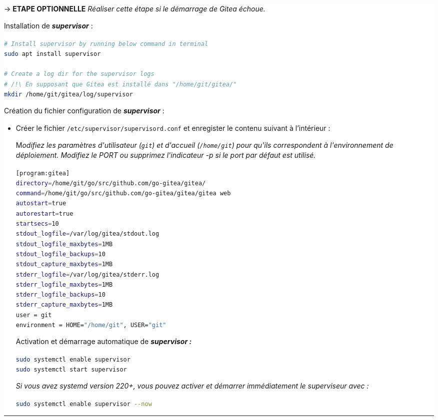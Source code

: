 -> **ETAPE OPTIONNELLE**
*Réaliser cette étape si le démarrage de Gitea échoue.*

Installation de ***supervisor*** :

```bash
# Install supervisor by running below command in terminal
sudo apt install supervisor

# Create a log dir for the supervisor logs
# /!\ En supposant que Gitea est installé dans "/home/git/gitea/"
mkdir /home/git/gitea/log/supervisor
```

Création du fichier configuration de ***supervisor*** :

- Créer le fichier `/etc/supervisor/supervisord.conf` et enregister le contenu suivant à l’intérieur :
    
    M*odifiez les paramètres d'utilisateur (`git`) et d'accueil (`/home/git`) pour qu'ils correspondent à l'environnement de déploiement. Modifiez le PORT ou supprimez l'indicateur -p si le port par défaut est utilisé.*
    
    ```bash
    [program:gitea]
    directory=/home/git/go/src/github.com/go-gitea/gitea/
    command=/home/git/go/src/github.com/go-gitea/gitea/gitea web
    autostart=true
    autorestart=true
    startsecs=10
    stdout_logfile=/var/log/gitea/stdout.log
    stdout_logfile_maxbytes=1MB
    stdout_logfile_backups=10
    stdout_capture_maxbytes=1MB
    stderr_logfile=/var/log/gitea/stderr.log
    stderr_logfile_maxbytes=1MB
    stderr_logfile_backups=10
    stderr_capture_maxbytes=1MB
    user = git
    environment = HOME="/home/git", USER="git"
    ```
    
    Activation et démarrage automatique de ***supervisor :***
    
    ```bash
    sudo systemctl enable supervisor
    sudo systemctl start supervisor
    ```
    
    *Si vous avez systemd version 220+, vous pouvez activer et démarrer immédiatement le superviseur avec :*
    
    ```bash
    sudo systemctl enable supervisor --now
    ```
    
---